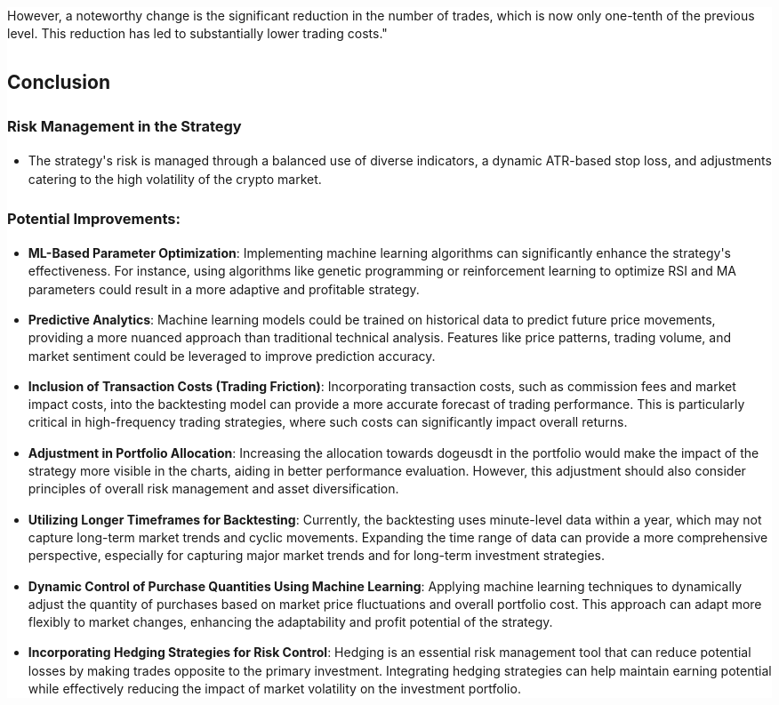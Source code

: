 However, a noteworthy change is the significant reduction in the number of trades, which is now only one-tenth of the previous level. This reduction has led to substantially lower trading costs."

## Conclusion

### Risk Management in the Strategy

- The strategy's risk is managed through a balanced use of diverse indicators, a dynamic ATR-based stop loss, and adjustments catering to the high volatility of the crypto market.

### Potential Improvements:

- **ML-Based Parameter Optimization**: Implementing machine learning algorithms can significantly enhance the strategy's effectiveness. For instance, using algorithms like genetic programming or reinforcement learning to optimize RSI and MA parameters could result in a more adaptive and profitable strategy.
- **Predictive Analytics**: Machine learning models could be trained on historical data to predict future price movements, providing a more nuanced approach than traditional technical analysis. Features like price patterns, trading volume, and market sentiment could be leveraged to improve prediction accuracy.
- **Inclusion of Transaction Costs (Trading Friction)**: Incorporating transaction costs, such as commission fees and market impact costs, into the backtesting model can provide a more accurate forecast of trading performance. This is particularly critical in high-frequency trading strategies, where such costs can significantly impact overall returns.

- **Adjustment in Portfolio Allocation**: Increasing the allocation towards dogeusdt in the portfolio would make the impact of the strategy more visible in the charts, aiding in better performance evaluation. However, this adjustment should also consider principles of overall risk management and asset diversification.

- **Utilizing Longer Timeframes for Backtesting**: Currently, the backtesting uses minute-level data within a year, which may not capture long-term market trends and cyclic movements. Expanding the time range of data can provide a more comprehensive perspective, especially for capturing major market trends and for long-term investment strategies.

- **Dynamic Control of Purchase Quantities Using Machine Learning**: Applying machine learning techniques to dynamically adjust the quantity of purchases based on market price fluctuations and overall portfolio cost. This approach can adapt more flexibly to market changes, enhancing the adaptability and profit potential of the strategy.

- **Incorporating Hedging Strategies for Risk Control**: Hedging is an essential risk management tool that can reduce potential losses by making trades opposite to the primary investment. Integrating hedging strategies can help maintain earning potential while effectively reducing the impact of market volatility on the investment portfolio.
